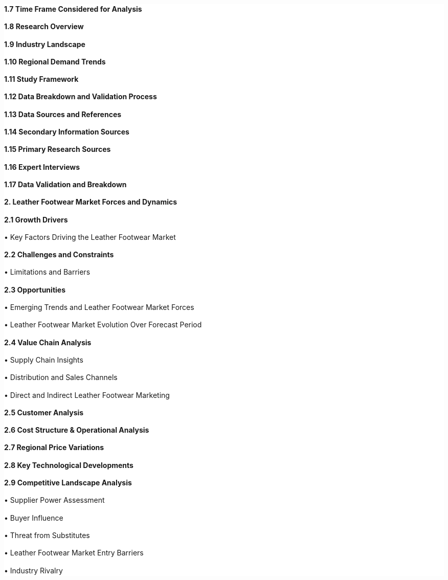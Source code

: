 <strong>1.7 Time Frame Considered for Analysis</strong>

<strong>1.8 Research Overview</strong>

<strong>1.9 Industry Landscape</strong>

<strong>1.10 Regional Demand Trends</strong>

<strong>1.11 Study Framework</strong>

<strong>1.12 Data Breakdown and Validation Process</strong>

<strong>1.13 Data Sources and References</strong>

<strong>1.14 Secondary Information Sources</strong>

<strong>1.15 Primary Research Sources</strong>

<strong>1.16 Expert Interviews</strong>

<strong>1.17 Data Validation and Breakdown</strong>

<strong>2. Leather Footwear Market Forces and Dynamics</strong>

<strong>2.1 Growth Drivers</strong>

• Key Factors Driving the Leather Footwear Market

<strong>2.2 Challenges and Constraints</strong>

• Limitations and Barriers

<strong>2.3 Opportunities</strong>

• Emerging Trends and Leather Footwear Market Forces

• Leather Footwear Market Evolution Over Forecast Period

<strong>2.4 Value Chain Analysis</strong>

• Supply Chain Insights

• Distribution and Sales Channels

• Direct and Indirect Leather Footwear Marketing

<strong>2.5 Customer Analysis</strong>

<strong>2.6 Cost Structure & Operational Analysis</strong>

<strong>2.7 Regional Price Variations</strong>

<strong>2.8 Key Technological Developments</strong>

<strong>2.9 Competitive Landscape Analysis</strong>

• Supplier Power Assessment

• Buyer Influence

• Threat from Substitutes

• Leather Footwear Market Entry Barriers

• Industry Rivalry
